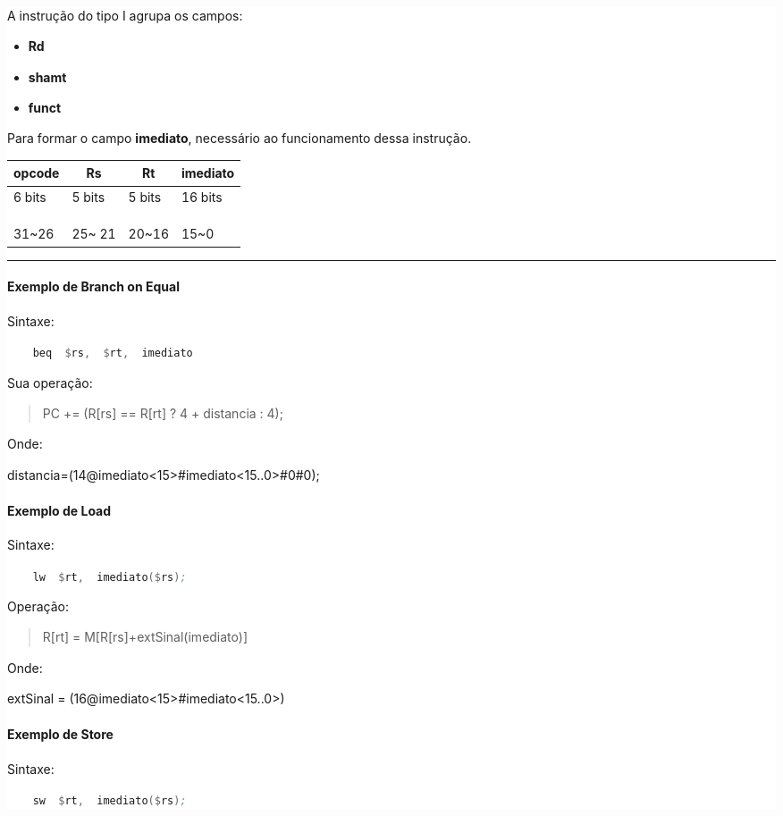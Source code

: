 A instrução do tipo I agrupa os campos:

-   **Rd**

-   **shamt**

-   **funct**

Para formar o campo **imediato**, necessário ao funcionamento dessa instrução.

| opcode | Rs | Rt | imediato |
|--------|----|---|----- |
| 6 bits | 5 bits | 5 bits | 16 bits |
|         |          |          |         |
|         |          |          |         |
|         |          |          |         |
|31~26 | 25~ 21 | 20~16 | 15~0 |

***

#### Exemplo de Branch on Equal

Sintaxe:

```asm
    beq  $rs,  $rt,  imediato
```

Sua operação:

> PC += (R[rs] == R[rt] ? 4 + distancia : 4);

Onde:

distancia=(14@imediato<15>#imediato<15..0>#0#0);


#### Exemplo de Load

Sintaxe:

```asm
    lw  $rt,  imediato($rs);
```

Operação:

> R[rt] = M[R[rs]+extSinal(imediato)]

Onde:

extSinal = (16@imediato<15>#imediato<15..0>)



#### Exemplo de Store

Sintaxe:
```asm
    sw  $rt,  imediato($rs);
```


[vhdlBasico]: ./vhdl/_vhdlBasico.html
[bibliotecaTemplates]: ./quartus/_recursosQuartus.html#acessar-a-biblioteca-de-modelos-templates
[renertaVHDLRefGuide]: http://vhdl.renerta.com
[freeRangeTutoriais]: http://freerangefactory.org/books_tuts.html
[VHDLTutorialElsevier]: http://booksite.elsevier.com/9780124077263/downloads/VHDL_Tutorials/vhdl-tutorial.pdf
[linksUteis]: ./linksUteis.html
[resourcesCOD4Ed]: https://booksite.elsevier.com/9780123747501/downloads/Resources.zip